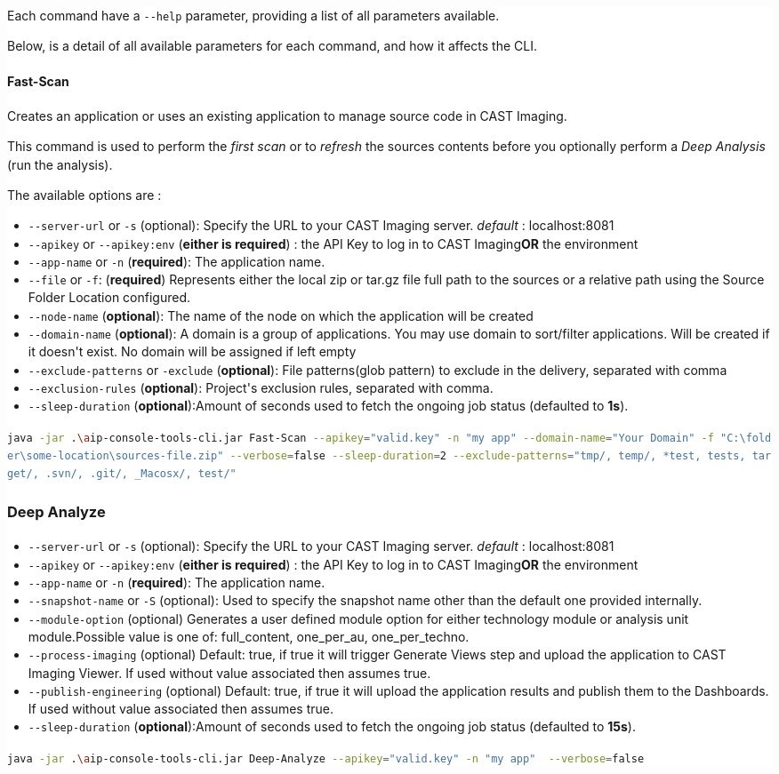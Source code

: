 Each command have a `--help` parameter, providing a list of all parameters available.

Below, is a detail of all available parameters for each command, and how it affects the CLI.

#### Fast-Scan

Creates an application or uses an existing application to manage source code in CAST Imaging.

This command is used to perform the *first scan* or to *refresh* the sources contents before you optionally perform a *Deep Analysis* (run the analysis).

The available options are :

* `--server-url` or `-s` (optional): Specify the URL to your CAST Imaging server. *default* : localhost:8081
* `--apikey` or `--apikey:env` (**either is required**) : the API Key to log in to CAST Imaging**OR** the environment
* `--app-name` or `-n` (**required**): The application name.
* `--file` or `-f`: (**required**) Represents either the local zip or tar.gz file full path to the sources or a relative path using the Source Folder Location configured.
* `--node-name`  (**optional**): The name of the node on which the application will be created
* `--domain-name`  (**optional**): A domain is a group of applications. You may use domain to sort/filter applications. Will be created if it doesn't exist. No domain will be assigned if left empty
* `--exclude-patterns` or `-exclude` (**optional**): File patterns(glob pattern) to exclude in the delivery, separated
  with comma
* `--exclusion-rules`  (**optional**): Project's exclusion rules, separated with comma.
* `--sleep-duration`  (**optional**):Amount of seconds used to fetch the ongoing job status (defaulted to **1s**).

```bash
java -jar .\aip-console-tools-cli.jar Fast-Scan --apikey="valid.key" -n "my app" --domain-name="Your Domain" -f "C:\folder\some-location\sources-file.zip" --verbose=false --sleep-duration=2 --exclude-patterns="tmp/, temp/, *test, tests, target/, .svn/, .git/, _Macosx/, test/"
```

### Deep Analyze

* `--server-url` or `-s` (optional): Specify the URL to your CAST Imaging server. *default* : localhost:8081
* `--apikey` or `--apikey:env` (**either is required**) : the API Key to log in to CAST Imaging**OR** the environment
* `--app-name` or `-n` (**required**): The application name.
* `--snapshot-name` or `-S` (optional): Used to specify the snapshot name other than the default one provided internally.
* `--module-option` (optional) Generates a user defined module option for either technology module or analysis unit module.Possible value is one of: full_content, one_per_au, one_per_techno.
* `--process-imaging` (optional) Default: true, if true it will trigger Generate Views step and upload the application to CAST Imaging Viewer. If used without value associated then assumes true.
* `--publish-engineering` (optional) Default: true, if true it will upload the application results and publish them to the Dashboards. If used without value associated then assumes true.
* `--sleep-duration`  (**optional**):Amount of seconds used to fetch the ongoing job status (defaulted to **15s**).

```bash
java -jar .\aip-console-tools-cli.jar Deep-Analyze --apikey="valid.key" -n "my app"  --verbose=false
```

